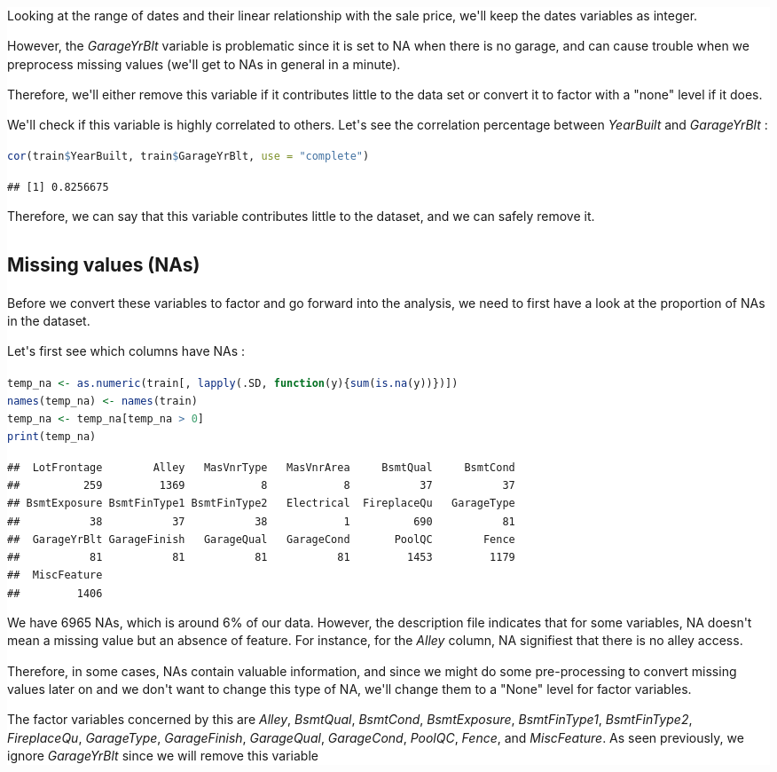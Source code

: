 Looking at the range of dates and their linear relationship with the sale price, we'll keep the dates variables as integer. 

However, the *GarageYrBlt* variable is problematic since it is set to NA when there is no garage, and can cause trouble when we preprocess missing values (we'll get to NAs in general in a minute). 

Therefore, we'll either remove this variable if it contributes little to the data set or convert it to factor with a "none" level if it does.

We'll check if this variable is highly correlated to others. Let's see the correlation percentage between *YearBuilt* and *GarageYrBlt* :


```r
cor(train$YearBuilt, train$GarageYrBlt, use = "complete")
```

```
## [1] 0.8256675
```
Therefore, we can say that this variable contributes little to the dataset, and we can safely remove it.

## Missing values (NAs) 

Before we convert these variables to factor and go forward into the analysis, we need to first have a look at the proportion of NAs in the dataset.

Let's first see which columns have NAs :


```r
temp_na <- as.numeric(train[, lapply(.SD, function(y){sum(is.na(y))})])
names(temp_na) <- names(train)
temp_na <- temp_na[temp_na > 0]
print(temp_na)
```

```
##  LotFrontage        Alley   MasVnrType   MasVnrArea     BsmtQual     BsmtCond 
##          259         1369            8            8           37           37 
## BsmtExposure BsmtFinType1 BsmtFinType2   Electrical  FireplaceQu   GarageType 
##           38           37           38            1          690           81 
##  GarageYrBlt GarageFinish   GarageQual   GarageCond       PoolQC        Fence 
##           81           81           81           81         1453         1179 
##  MiscFeature 
##         1406
```

We have 6965 NAs, which is around 6% of our data. However, the description file indicates that for some variables, NA doesn't mean a missing value but an absence of feature. For instance, for the *Alley* column, NA signifiest that there is no alley access.

Therefore, in some cases, NAs contain valuable information, and since we might do some pre-processing to convert missing values later on and we don't want to change this type of NA, we'll change them to a "None" level for factor variables.

The factor variables concerned by this are *Alley*, *BsmtQual*, *BsmtCond*, *BsmtExposure*, *BsmtFinType1*, *BsmtFinType2*, *FireplaceQu*, *GarageType*, *GarageFinish*, *GarageQual*, *GarageCond*, *PoolQC*, *Fence*, and *MiscFeature*. As seen previously, we ignore *GarageYrBlt* since we will remove this variable
